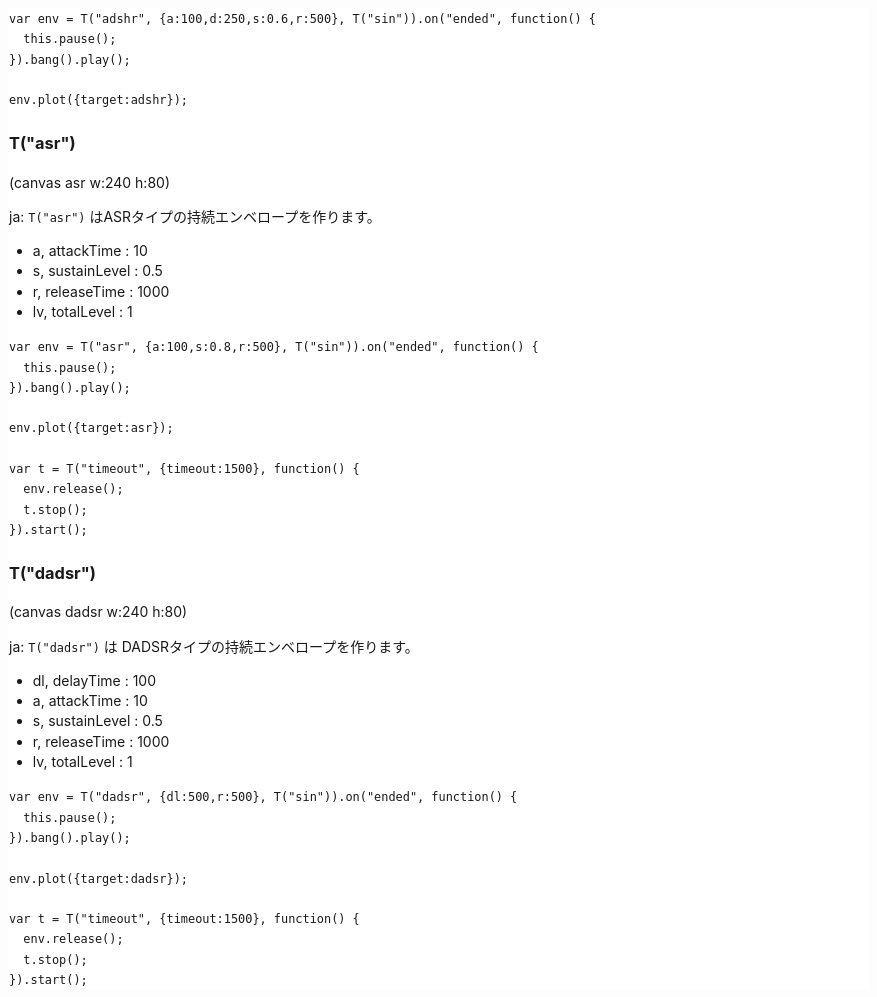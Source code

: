 ```timbre
var env = T("adshr", {a:100,d:250,s:0.6,r:500}, T("sin")).on("ended", function() {
  this.pause();
}).bang().play();

env.plot({target:adshr});
```

### T("asr") ###
(canvas asr w:240 h:80) 

ja: `T("asr")` はASRタイプの持続エンベロープを作ります。

- a, attackTime : 10
- s, sustainLevel : 0.5
- r, releaseTime : 1000
- lv, totalLevel : 1

```timbre
var env = T("asr", {a:100,s:0.8,r:500}, T("sin")).on("ended", function() {
  this.pause();
}).bang().play();

env.plot({target:asr});

var t = T("timeout", {timeout:1500}, function() {
  env.release();
  t.stop();
}).start();
```

### T("dadsr") ###
(canvas dadsr w:240 h:80) 

ja: `T("dadsr")` は DADSRタイプの持続エンベロープを作ります。

- dl, delayTime : 100
- a, attackTime : 10
- s, sustainLevel : 0.5
- r, releaseTime : 1000
- lv, totalLevel : 1

```timbre
var env = T("dadsr", {dl:500,r:500}, T("sin")).on("ended", function() {
  this.pause();
}).bang().play();

env.plot({target:dadsr});

var t = T("timeout", {timeout:1500}, function() {
  env.release();
  t.stop();
}).start();
```
